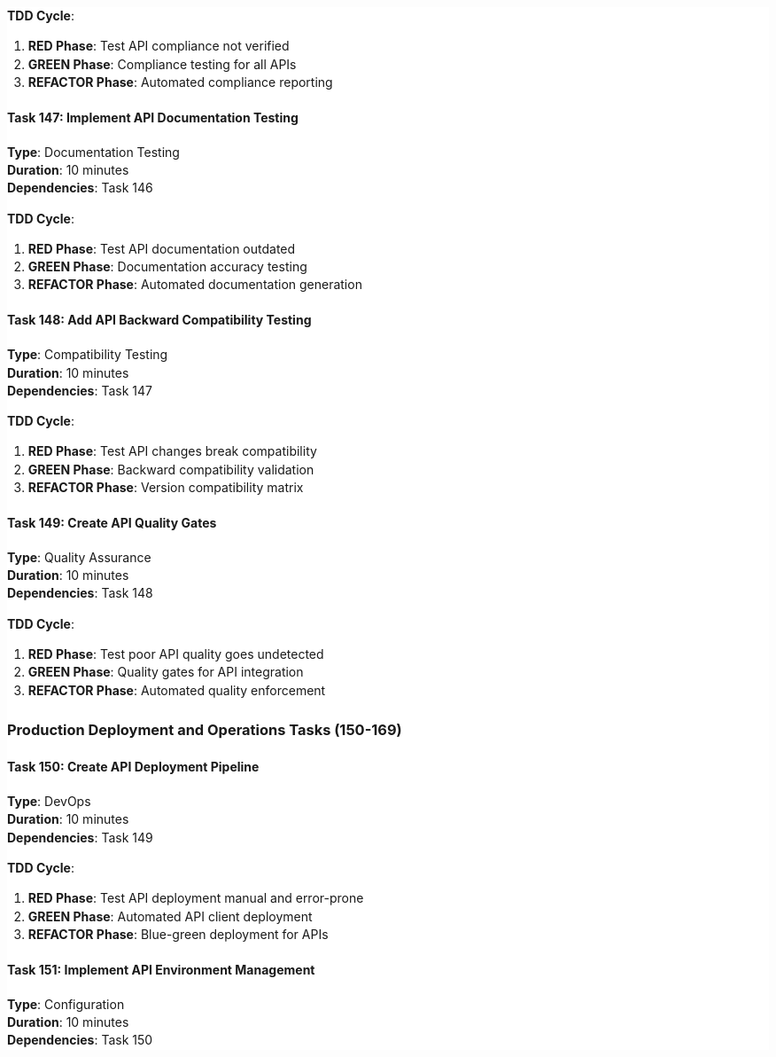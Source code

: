 **TDD Cycle**:
1. **RED Phase**: Test API compliance not verified
2. **GREEN Phase**: Compliance testing for all APIs
3. **REFACTOR Phase**: Automated compliance reporting

#### **Task 147: Implement API Documentation Testing**
**Type**: Documentation Testing  
**Duration**: 10 minutes  
**Dependencies**: Task 146

**TDD Cycle**:
1. **RED Phase**: Test API documentation outdated
2. **GREEN Phase**: Documentation accuracy testing
3. **REFACTOR Phase**: Automated documentation generation

#### **Task 148: Add API Backward Compatibility Testing**
**Type**: Compatibility Testing  
**Duration**: 10 minutes  
**Dependencies**: Task 147

**TDD Cycle**:
1. **RED Phase**: Test API changes break compatibility
2. **GREEN Phase**: Backward compatibility validation
3. **REFACTOR Phase**: Version compatibility matrix

#### **Task 149: Create API Quality Gates**
**Type**: Quality Assurance  
**Duration**: 10 minutes  
**Dependencies**: Task 148

**TDD Cycle**:
1. **RED Phase**: Test poor API quality goes undetected
2. **GREEN Phase**: Quality gates for API integration
3. **REFACTOR Phase**: Automated quality enforcement

### **Production Deployment and Operations Tasks (150-169)**

#### **Task 150: Create API Deployment Pipeline**
**Type**: DevOps  
**Duration**: 10 minutes  
**Dependencies**: Task 149

**TDD Cycle**:
1. **RED Phase**: Test API deployment manual and error-prone
2. **GREEN Phase**: Automated API client deployment
3. **REFACTOR Phase**: Blue-green deployment for APIs

#### **Task 151: Implement API Environment Management**
**Type**: Configuration  
**Duration**: 10 minutes  
**Dependencies**: Task 150
